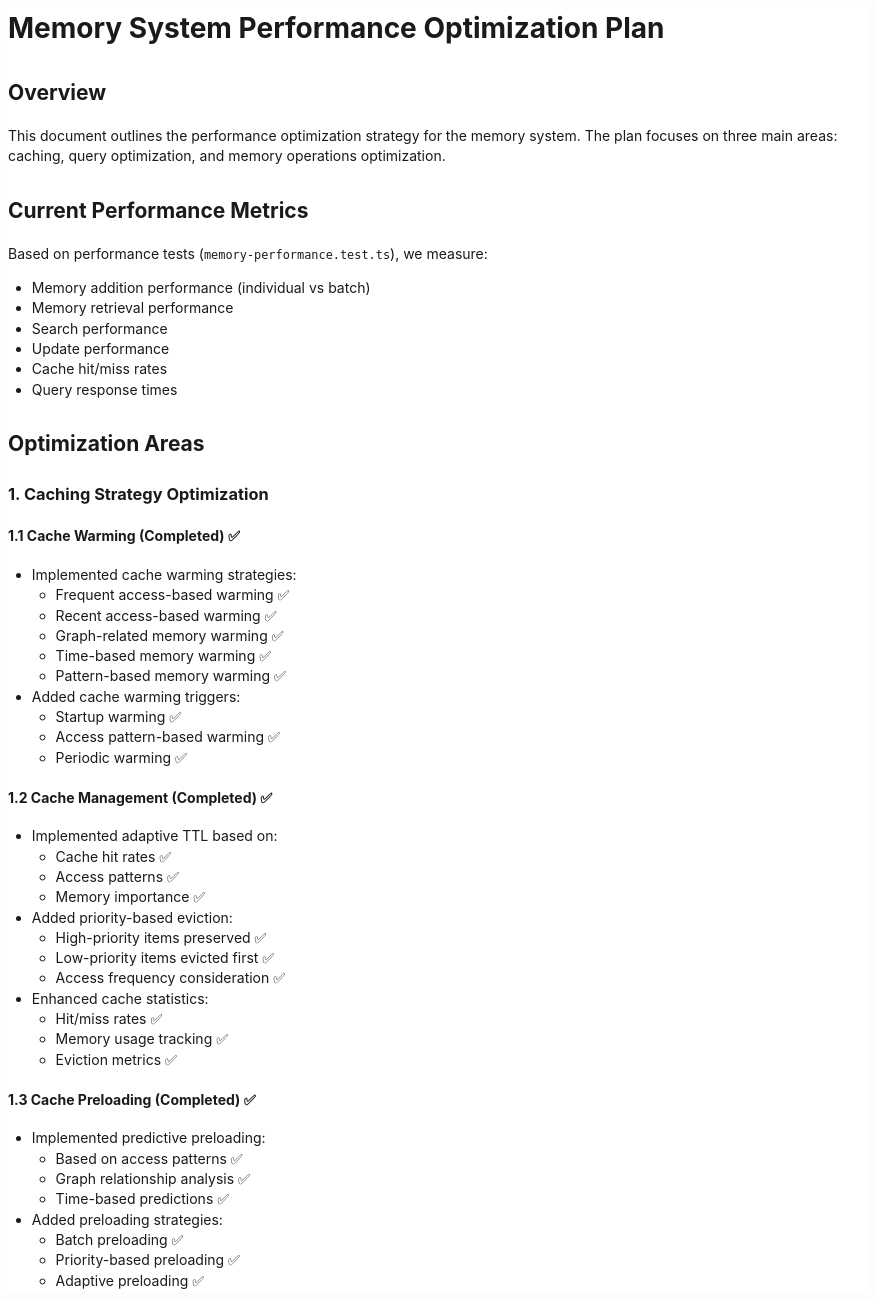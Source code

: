 # Memory System Performance Optimization Plan

## Overview

This document outlines the performance optimization strategy for the memory system. The plan focuses on three main areas: caching, query optimization, and memory operations optimization.

## Current Performance Metrics

Based on performance tests (`memory-performance.test.ts`), we measure:
- Memory addition performance (individual vs batch)
- Memory retrieval performance
- Search performance
- Update performance
- Cache hit/miss rates
- Query response times

## Optimization Areas

### 1. Caching Strategy Optimization

#### 1.1 Cache Warming (Completed) ✅
- Implemented cache warming strategies:
  - Frequent access-based warming ✅
  - Recent access-based warming ✅
  - Graph-related memory warming ✅
  - Time-based memory warming ✅
  - Pattern-based memory warming ✅
- Added cache warming triggers:
  - Startup warming ✅
  - Access pattern-based warming ✅
  - Periodic warming ✅

#### 1.2 Cache Management (Completed) ✅
- Implemented adaptive TTL based on:
  - Cache hit rates ✅
  - Access patterns ✅
  - Memory importance ✅
- Added priority-based eviction:
  - High-priority items preserved ✅
  - Low-priority items evicted first ✅
  - Access frequency consideration ✅
- Enhanced cache statistics:
  - Hit/miss rates ✅
  - Memory usage tracking ✅
  - Eviction metrics ✅

#### 1.3 Cache Preloading (Completed) ✅
- Implemented predictive preloading:
  - Based on access patterns ✅
  - Graph relationship analysis ✅
  - Time-based predictions ✅
- Added preloading strategies:
  - Batch preloading ✅
  - Priority-based preloading ✅
  - Adaptive preloading ✅
